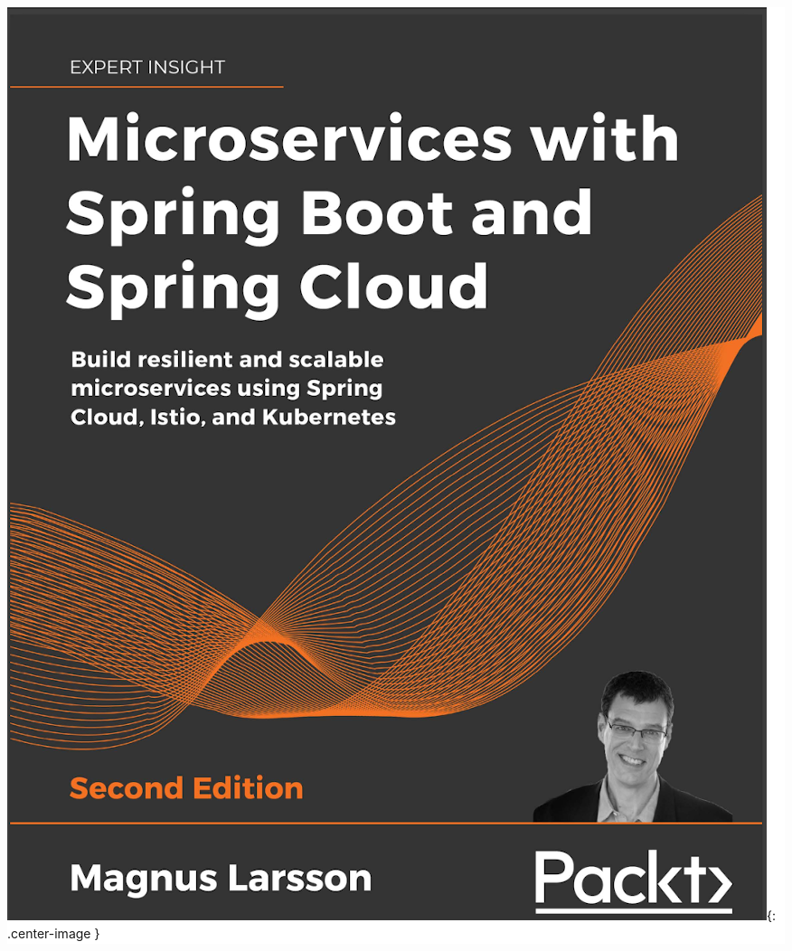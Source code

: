 ![Microservices with Spring Boot and Spring Cloud](/img/Microservices-with-Spring-Boot-and-Spring-Cloud.png 'Microservices with Spring Boot and Spring Cloud'){: .center-image }
